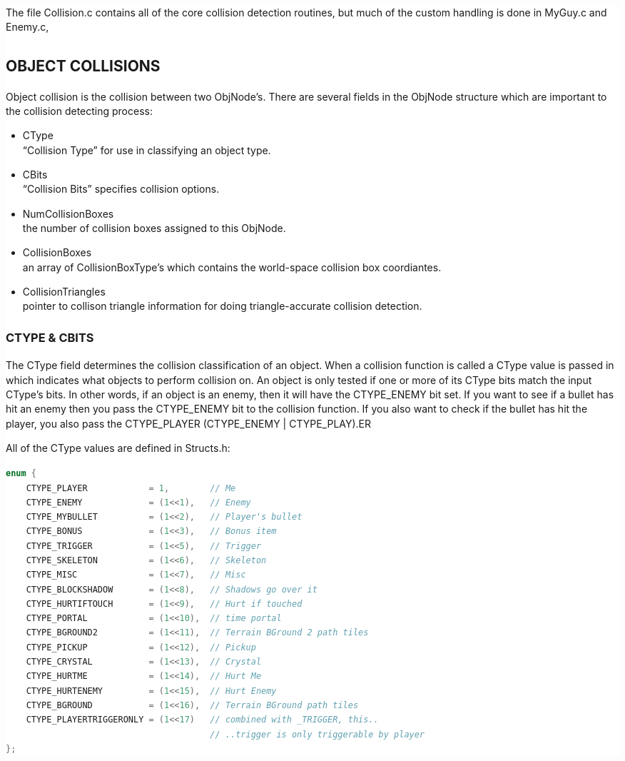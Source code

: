 The file Collision.c contains all of the core collision detection routines, but
much of the custom handling is done in MyGuy.c and Enemy.c,

## OBJECT COLLISIONS

Object collision is the collision between two ObjNode’s. There are several
fields in the ObjNode structure which are important to the collision
detecting process:

-  CType
    <br>“Collision Type” for use in classifying an object type.

-  CBits
    <br>“Collision Bits” specifies collision options.

-  NumCollisionBoxes
    <br>the number of collision boxes assigned to this ObjNode.

-  CollisionBoxes
    <br>an array of CollisionBoxType’s which contains the world-space
    collision box coordiantes.

-  CollisionTriangles
    <br>pointer to collison triangle information for doing triangle-accurate
    collision detection.

### CTYPE & CBITS

The CType field determines the collision classification of an object. When
a collision function is called a CType value is passed in which indicates
what objects to perform collision on. An object is only tested if one or
more of its CType bits match the input CType’s bits. In other words, if an
object is an enemy, then it will have the CTYPE_ENEMY bit set. If you
want to see if a bullet has hit an enemy then you pass the CTYPE_ENEMY
bit to the collision function. If you also want to check if the bullet has hit
the player, you also pass the CTYPE_PLAYER (CTYPE_ENEMY | CTYPE_PLAY).ER

All of the CType values are defined in Structs.h:

```C
enum {
    CTYPE_PLAYER            = 1,        // Me
    CTYPE_ENEMY             = (1<<1),   // Enemy
    CTYPE_MYBULLET          = (1<<2),   // Player's bullet
    CTYPE_BONUS             = (1<<3),   // Bonus item
    CTYPE_TRIGGER           = (1<<5),   // Trigger
    CTYPE_SKELETON          = (1<<6),   // Skeleton
    CTYPE_MISC              = (1<<7),   // Misc
    CTYPE_BLOCKSHADOW       = (1<<8),   // Shadows go over it
    CTYPE_HURTIFTOUCH       = (1<<9),   // Hurt if touched
    CTYPE_PORTAL            = (1<<10),  // time portal
    CTYPE_BGROUND2          = (1<<11),  // Terrain BGround 2 path tiles
    CTYPE_PICKUP            = (1<<12),  // Pickup
    CTYPE_CRYSTAL           = (1<<13),  // Crystal
    CTYPE_HURTME            = (1<<14),  // Hurt Me
    CTYPE_HURTENEMY         = (1<<15),  // Hurt Enemy
    CTYPE_BGROUND           = (1<<16),  // Terrain BGround path tiles
    CTYPE_PLAYERTRIGGERONLY = (1<<17)   // combined with _TRIGGER, this..
                                        // ..trigger is only triggerable by player
};
```
